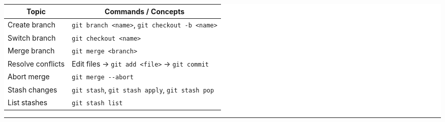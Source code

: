 | Topic             | Commands / Concepts                             |
| ----------------- | ----------------------------------------------- |
| Create branch     | `git branch <name>`, `git checkout -b <name>`   |
| Switch branch     | `git checkout <name>`                           |
| Merge branch      | `git merge <branch>`                            |
| Resolve conflicts | Edit files → `git add <file>` → `git commit`    |
| Abort merge       | `git merge --abort`                             |
| Stash changes     | `git stash`, `git stash apply`, `git stash pop` |
| List stashes      | `git stash list`                                |

---


